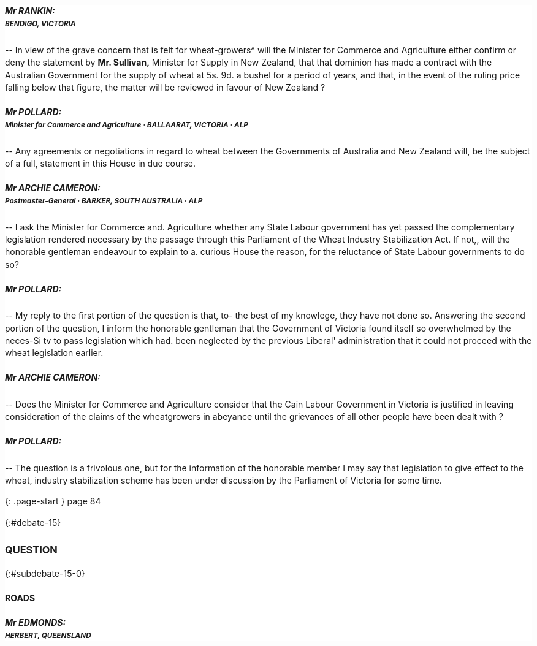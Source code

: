 ##### Mr RANKIN:<br><small class="text-muted">BENDIGO, VICTORIA</small>

-- In view of the grave concern that is felt for wheat-growers^ will the Minister for Commerce and Agriculture either confirm or deny the statement by  **Mr. Sullivan,**  Minister for Supply in New Zealand, that that dominion has made a contract with the Australian Government for the supply of wheat at 5s. 9d. a bushel for a period of years, and that, in the event of the ruling price falling below that figure, the matter will be reviewed in favour of New Zealand ? 

##### Mr POLLARD:<br><small class="text-muted">Minister for Commerce and Agriculture &middot; BALLAARAT, VICTORIA &middot; ALP</small>

-- Any agreements or negotiations in regard to wheat between the Governments of Australia and New Zealand will, be the subject of a full, statement in this House in due course. 

##### Mr ARCHIE CAMERON:<br><small class="text-muted">Postmaster-General &middot; BARKER, SOUTH AUSTRALIA &middot; ALP</small>

-- I ask the Minister for Commerce and. Agriculture whether any State Labour government has yet passed the complementary legislation rendered necessary by the passage through this Parliament of the Wheat Industry Stabilization Act. If not,, will the honorable gentleman endeavour to explain to a. curious House the reason, for the reluctance of State Labour governments to do so? 

##### Mr POLLARD:

-- My reply to the first portion of the question is that, to- the best of my  knowlege,  they have not done so. Answering the second portion of the question, I inform the honorable gentleman that the Government of Victoria found itself so overwhelmed by the  neces-Si tv  to pass legislation which had. been neglected by the previous Liberal' administration that it could not proceed with the wheat legislation earlier. 

##### Mr ARCHIE CAMERON:

-- Does the Minister for Commerce and Agriculture consider that the Cain Labour Government in Victoria is justified in leaving consideration of the claims of the wheatgrowers in abeyance until the grievances of all other people have been dealt with ? 

##### Mr POLLARD:

-- The question is a frivolous one, but for the information of the honorable member I may say that legislation to give effect to the wheat, industry stabilization scheme has been under discussion by the Parliament of Victoria for some time. 

{: .page-start }
page 84

{:#debate-15}
### QUESTION

{:#subdebate-15-0}
#### ROADS

##### Mr EDMONDS:<br><small class="text-muted">HERBERT, QUEENSLAND</small>
